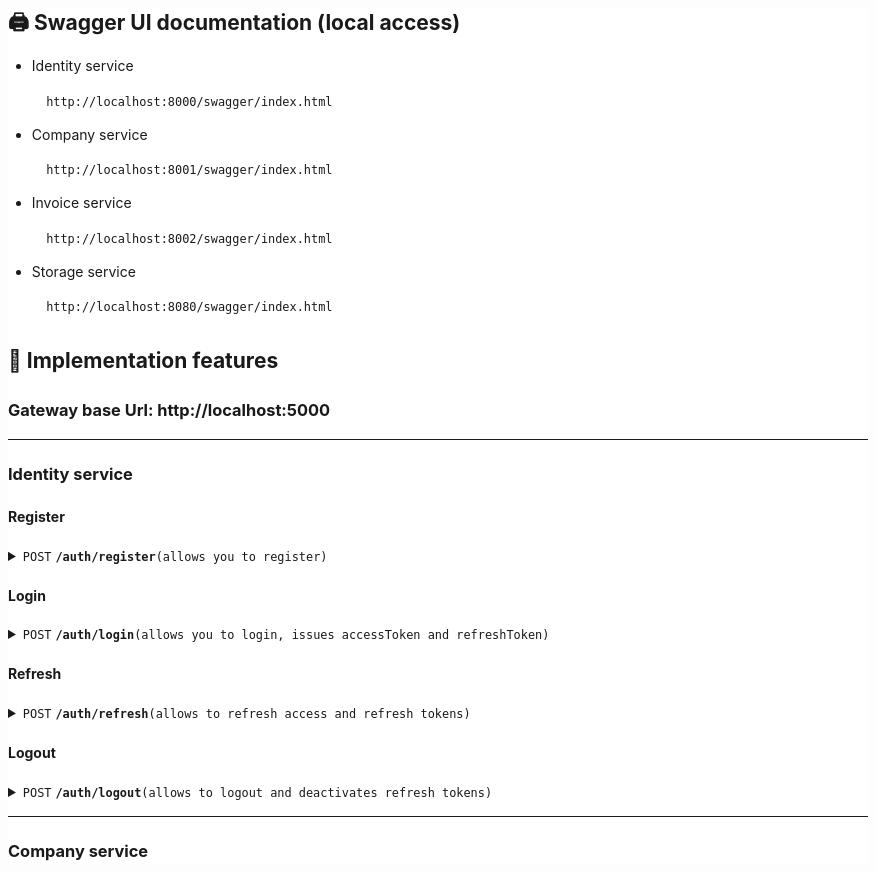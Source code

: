 
## 🖨️ Swagger UI documentation (local access)

- Identity service

        http://localhost:8000/swagger/index.html

- Company service
    
        http://localhost:8001/swagger/index.html  

- Invoice service

        http://localhost:8002/swagger/index.html  

- Storage service

        http://localhost:8080/swagger/index.html  


## 🔧 Implementation features

### Gateway base Url: http://localhost:5000

----

### Identity service

#### Register
<details><summary>
    <code>POST</code> <code><b>/auth/register</b></code><code>(allows you to register)</code>
</summary></details>

#### Login
<details><summary>
    <code>POST</code> <code><b>/auth/login</b></code><code>(allows you to login, issues accessToken and refreshToken)</code>
</summary></details>

#### Refresh
<details><summary>
    <code>POST</code> <code><b>/auth/refresh</b></code><code>(allows to refresh access and refresh tokens)</code>
</summary></details>

#### Logout
<details><summary>
    <code>POST</code> <code><b>/auth/logout</b></code><code>(allows to logout and deactivates refresh tokens)</code>
</summary></details>

----

### Company service
